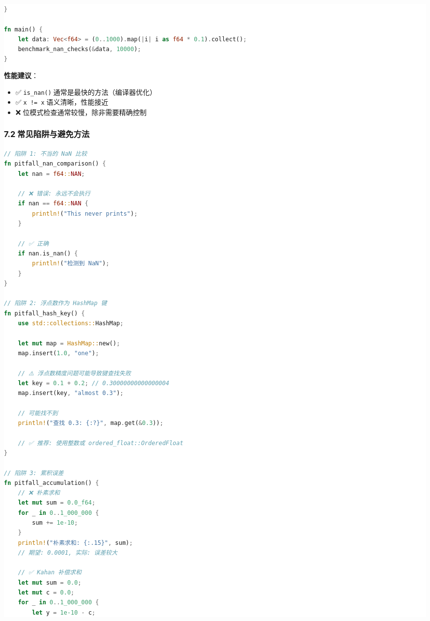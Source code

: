 ```rust
}

fn main() {
    let data: Vec<f64> = (0..1000).map(|i| i as f64 * 0.1).collect();
    benchmark_nan_checks(&data, 10000);
}
```

**性能建议**：

- ✅ `is_nan()` 通常是最快的方法（编译器优化）
- ✅ `x != x` 语义清晰，性能接近
- ❌ 位模式检查通常较慢，除非需要精确控制

### 7.2 常见陷阱与避免方法

```rust
// 陷阱 1: 不当的 NaN 比较
fn pitfall_nan_comparison() {
    let nan = f64::NAN;
    
    // ❌ 错误: 永远不会执行
    if nan == f64::NAN {
        println!("This never prints");
    }
    
    // ✅ 正确
    if nan.is_nan() {
        println!("检测到 NaN");
    }
}

// 陷阱 2: 浮点数作为 HashMap 键
fn pitfall_hash_key() {
    use std::collections::HashMap;
    
    let mut map = HashMap::new();
    map.insert(1.0, "one");
    
    // ⚠️ 浮点数精度问题可能导致键查找失败
    let key = 0.1 + 0.2; // 0.30000000000000004
    map.insert(key, "almost 0.3");
    
    // 可能找不到
    println!("查找 0.3: {:?}", map.get(&0.3));
    
    // ✅ 推荐: 使用整数或 ordered_float::OrderedFloat
}

// 陷阱 3: 累积误差
fn pitfall_accumulation() {
    // ❌ 朴素求和
    let mut sum = 0.0_f64;
    for _ in 0..1_000_000 {
        sum += 1e-10;
    }
    println!("朴素求和: {:.15}", sum);
    // 期望: 0.0001, 实际: 误差较大
    
    // ✅ Kahan 补偿求和
    let mut sum = 0.0;
    let mut c = 0.0;
    for _ in 0..1_000_000 {
        let y = 1e-10 - c;
```